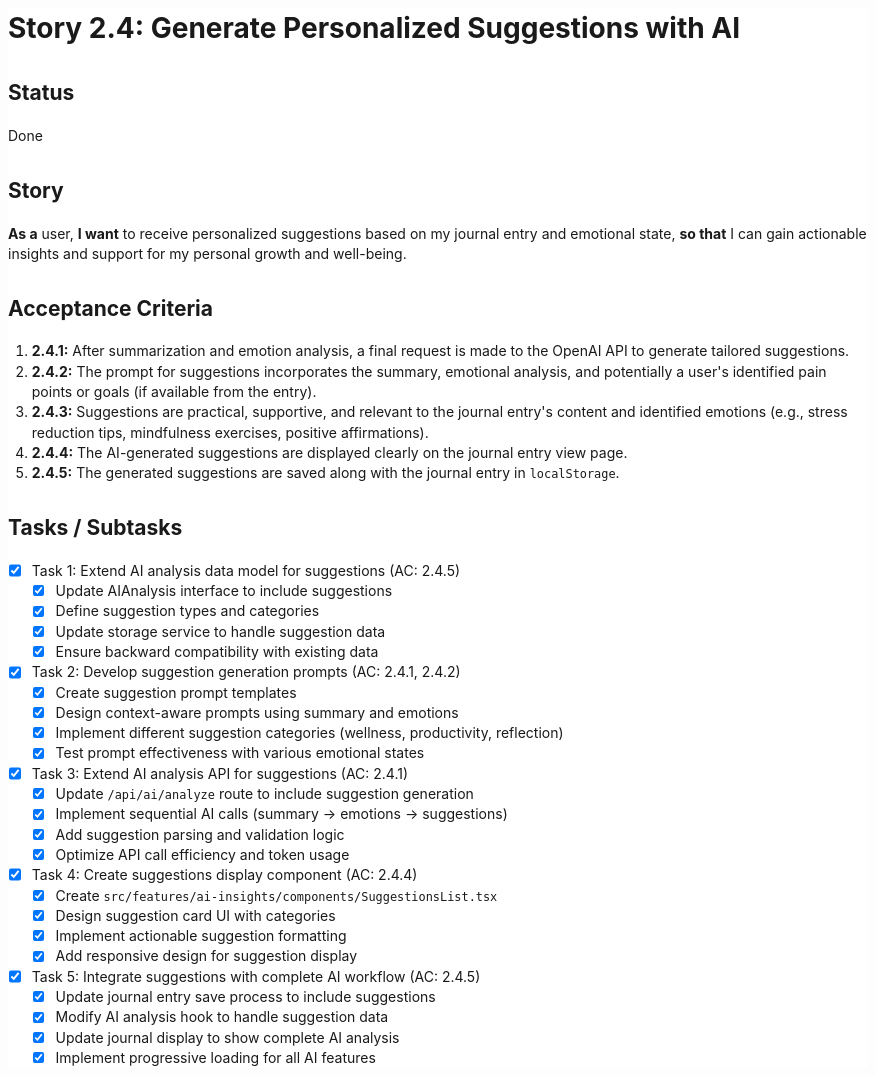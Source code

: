 # Story 2.4: Generate Personalized Suggestions with AI

## Status
Done

## Story
**As a** user,
**I want** to receive personalized suggestions based on my journal entry and emotional state,
**so that** I can gain actionable insights and support for my personal growth and well-being.

## Acceptance Criteria
1. **2.4.1:** After summarization and emotion analysis, a final request is made to the OpenAI API to generate tailored suggestions.
2. **2.4.2:** The prompt for suggestions incorporates the summary, emotional analysis, and potentially a user's identified pain points or goals (if available from the entry).
3. **2.4.3:** Suggestions are practical, supportive, and relevant to the journal entry's content and identified emotions (e.g., stress reduction tips, mindfulness exercises, positive affirmations).
4. **2.4.4:** The AI-generated suggestions are displayed clearly on the journal entry view page.
5. **2.4.5:** The generated suggestions are saved along with the journal entry in `localStorage`.

## Tasks / Subtasks
- [x] Task 1: Extend AI analysis data model for suggestions (AC: 2.4.5)
  - [x] Update AIAnalysis interface to include suggestions
  - [x] Define suggestion types and categories
  - [x] Update storage service to handle suggestion data
  - [x] Ensure backward compatibility with existing data

- [x] Task 2: Develop suggestion generation prompts (AC: 2.4.1, 2.4.2)
  - [x] Create suggestion prompt templates
  - [x] Design context-aware prompts using summary and emotions
  - [x] Implement different suggestion categories (wellness, productivity, reflection)
  - [x] Test prompt effectiveness with various emotional states

- [x] Task 3: Extend AI analysis API for suggestions (AC: 2.4.1)
  - [x] Update `/api/ai/analyze` route to include suggestion generation
  - [x] Implement sequential AI calls (summary → emotions → suggestions)
  - [x] Add suggestion parsing and validation logic
  - [x] Optimize API call efficiency and token usage

- [x] Task 4: Create suggestions display component (AC: 2.4.4)
  - [x] Create `src/features/ai-insights/components/SuggestionsList.tsx`
  - [x] Design suggestion card UI with categories
  - [x] Implement actionable suggestion formatting
  - [x] Add responsive design for suggestion display

- [x] Task 5: Integrate suggestions with complete AI workflow (AC: 2.4.5)
  - [x] Update journal entry save process to include suggestions
  - [x] Modify AI analysis hook to handle suggestion data
  - [x] Update journal display to show complete AI analysis
  - [x] Implement progressive loading for all AI features
